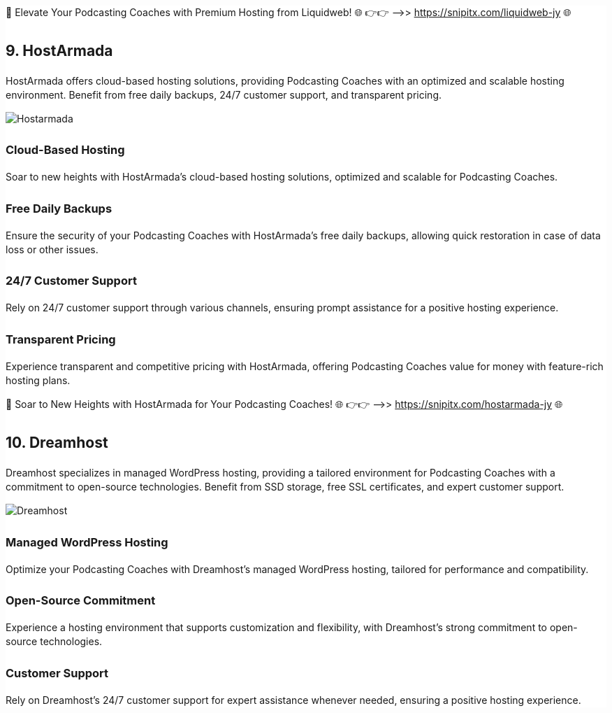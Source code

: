 🚀 Elevate Your Podcasting Coaches with Premium Hosting from Liquidweb! 🌐
👉👉 -->> https://snipitx.com/liquidweb-jy 🌐

## 9. HostArmada

HostArmada offers cloud-based hosting solutions, providing Podcasting Coaches with an optimized and scalable hosting environment. Benefit from free daily backups, 24/7 customer support, and transparent pricing.

![Hostarmada](https://i.imgur.com/KFbdf3o.jpeg "Hostarmada Hosting")

### Cloud-Based Hosting
Soar to new heights with HostArmada’s cloud-based hosting solutions, optimized and scalable for Podcasting Coaches.

### Free Daily Backups
Ensure the security of your Podcasting Coaches with HostArmada’s free daily backups, allowing quick restoration in case of data loss or other issues.

### 24/7 Customer Support
Rely on 24/7 customer support through various channels, ensuring prompt assistance for a positive hosting experience.

### Transparent Pricing
Experience transparent and competitive pricing with HostArmada, offering Podcasting Coaches value for money with feature-rich hosting plans.

🚀 Soar to New Heights with HostArmada for Your Podcasting Coaches! 🌐
👉👉 -->> https://snipitx.com/hostarmada-jy 🌐

## 10. Dreamhost

Dreamhost specializes in managed WordPress hosting, providing a tailored environment for Podcasting Coaches with a commitment to open-source technologies. Benefit from SSD storage, free SSL certificates, and expert customer support.

![Dreamhost](https://i.imgur.com/rXIg8ip.jpeg "Dreamhost Hosting")

### Managed WordPress Hosting
Optimize your Podcasting Coaches with Dreamhost’s managed WordPress hosting, tailored for performance and compatibility.

### Open-Source Commitment
Experience a hosting environment that supports customization and flexibility, with Dreamhost’s strong commitment to open-source technologies.

### Customer Support
Rely on Dreamhost’s 24/7 customer support for expert assistance whenever needed, ensuring a positive hosting experience.
